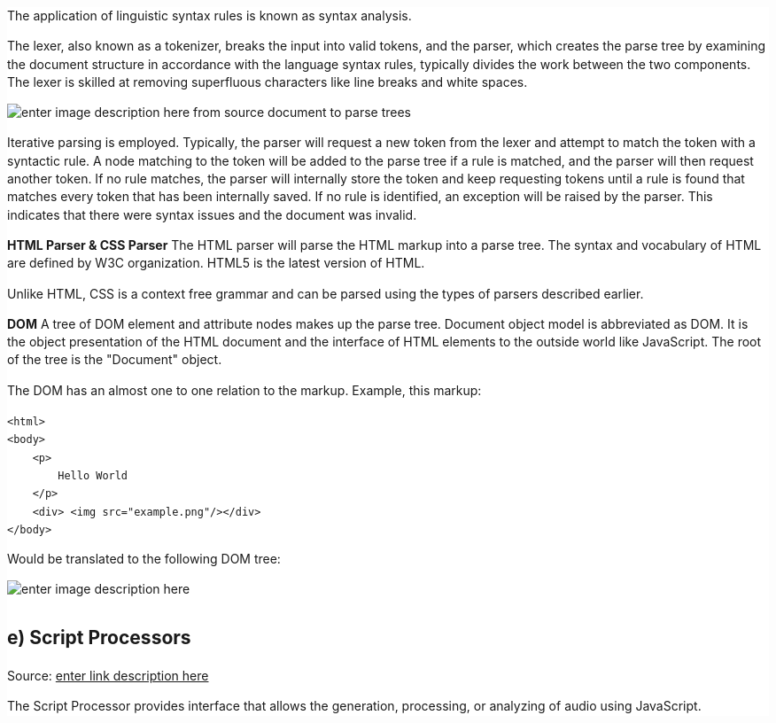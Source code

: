 The application of linguistic syntax rules is known as syntax analysis.

The lexer, also known as a tokenizer, breaks the input into valid tokens, and the parser, which creates the parse tree by examining the document structure in accordance with the language syntax rules, typically divides the work between the two components. The lexer is skilled at removing superfluous characters like line breaks and white spaces.

![enter image description here](http://taligarsiel.com/Projects/image011.png)
from source document to parse trees

Iterative parsing is employed. Typically, the parser will request a new token from the lexer and attempt to match the token with a syntactic rule. A node matching to the token will be added to the parse tree if a rule is matched, and the parser will then request another token.
If no rule matches, the parser will internally store the token and keep requesting tokens until a rule is found that matches every token that has been internally saved. If no rule is identified, an exception will be raised by the parser. This indicates that there were syntax issues and the document was invalid.

**HTML Parser & **CSS Parser****
The HTML parser will parse the HTML markup into a parse tree.
The syntax and vocabulary of HTML are defined by W3C organization.
HTML5 is the latest version of HTML.

Unlike HTML, CSS is a context free grammar and can be parsed using the types of parsers described earlier.

**DOM**
A tree of DOM element and attribute nodes makes up the parse tree. Document object model is abbreviated as DOM. It is the object presentation of the HTML document and the interface of HTML elements to the outside world like JavaScript.
The root of the tree is the "Document" object.

The DOM has an almost one to one relation to the markup. Example, this markup:

    <html>
	<body>
		<p>
			Hello World
		</p>
		<div> <img src="example.png"/></div>
	</body>
</html>
Would be translated to the following DOM tree:

![enter image description here](http://taligarsiel.com/Projects/image015.png)


##
## e) Script Processors
Source: [enter link description here](https://developer.mozilla.org/en-US/docs/Web/API/ScriptProcessorNode)

The Script Processor provides interface that allows the generation, processing, or analyzing of audio using JavaScript.
